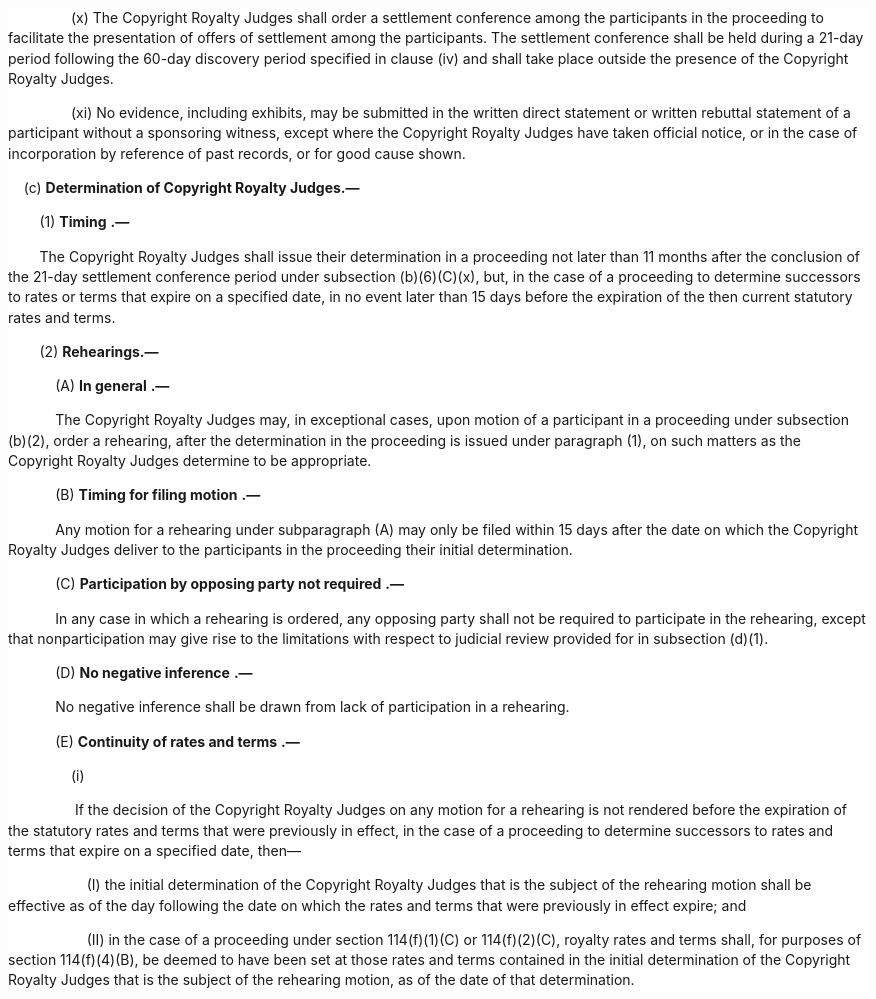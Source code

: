                 (x) The Copyright Royalty Judges shall order a settlement conference among the participants in the proceeding to facilitate the presentation of offers of settlement among the participants. The settlement conference shall be held during a 21-day period following the 60-day discovery period specified in clause (iv) and shall take place outside the presence of the Copyright Royalty Judges.

                (xi) No evidence, including exhibits, may be submitted in the written direct statement or written rebuttal statement of a participant without a sponsoring witness, except where the Copyright Royalty Judges have taken official notice, or in the case of incorporation by reference of past records, or for good cause shown.

    (c) __Determination of Copyright Royalty Judges.—__ 

        (1)  __Timing__  __.—__ 

        The Copyright Royalty Judges shall issue their determination in a proceeding not later than 11 months after the conclusion of the 21-day settlement conference period under subsection (b)(6)(C)(x), but, in the case of a proceeding to determine successors to rates or terms that expire on a specified date, in no event later than 15 days before the expiration of the then current statutory rates and terms.

        (2) __Rehearings.—__ 

            (A)  __In general__  __.—__ 

            The Copyright Royalty Judges may, in exceptional cases, upon motion of a participant in a proceeding under subsection (b)(2), order a rehearing, after the determination in the proceeding is issued under paragraph (1), on such matters as the Copyright Royalty Judges determine to be appropriate.

            (B)  __Timing for filing motion__  __.—__ 

            Any motion for a rehearing under subparagraph (A) may only be filed within 15 days after the date on which the Copyright Royalty Judges deliver to the participants in the proceeding their initial determination.

            (C)  __Participation by opposing party not required__  __.—__ 

            In any case in which a rehearing is ordered, any opposing party shall not be required to participate in the rehearing, except that nonparticipation may give rise to the limitations with respect to judicial review provided for in subsection (d)(1).

            (D)  __No negative inference__  __.—__ 

            No negative inference shall be drawn from lack of participation in a rehearing.

            (E)  __Continuity of rates and terms__  __.—__ 

                (i)

                 If the decision of the Copyright Royalty Judges on any motion for a rehearing is not rendered before the expiration of the statutory rates and terms that were previously in effect, in the case of a proceeding to determine successors to rates and terms that expire on a specified date, then—

                    (I) the initial determination of the Copyright Royalty Judges that is the subject of the rehearing motion shall be effective as of the day following the date on which the rates and terms that were previously in effect expire; and

                    (II) in the case of a proceeding under section 114(f)(1)(C) or 114(f)(2)(C), royalty rates and terms shall, for purposes of section 114(f)(4)(B), be deemed to have been set at those rates and terms contained in the initial determination of the Copyright Royalty Judges that is the subject of the rehearing motion, as of the date of that determination.
